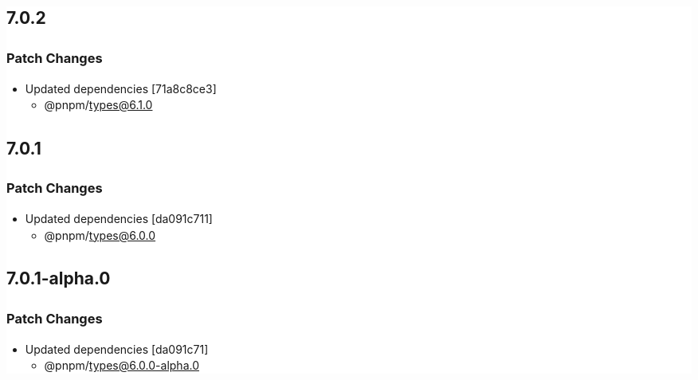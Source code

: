 ## 7.0.2

### Patch Changes

- Updated dependencies [71a8c8ce3]
  - @pnpm/types@6.1.0

## 7.0.1

### Patch Changes

- Updated dependencies [da091c711]
  - @pnpm/types@6.0.0

## 7.0.1-alpha.0

### Patch Changes

- Updated dependencies [da091c71]
  - @pnpm/types@6.0.0-alpha.0
